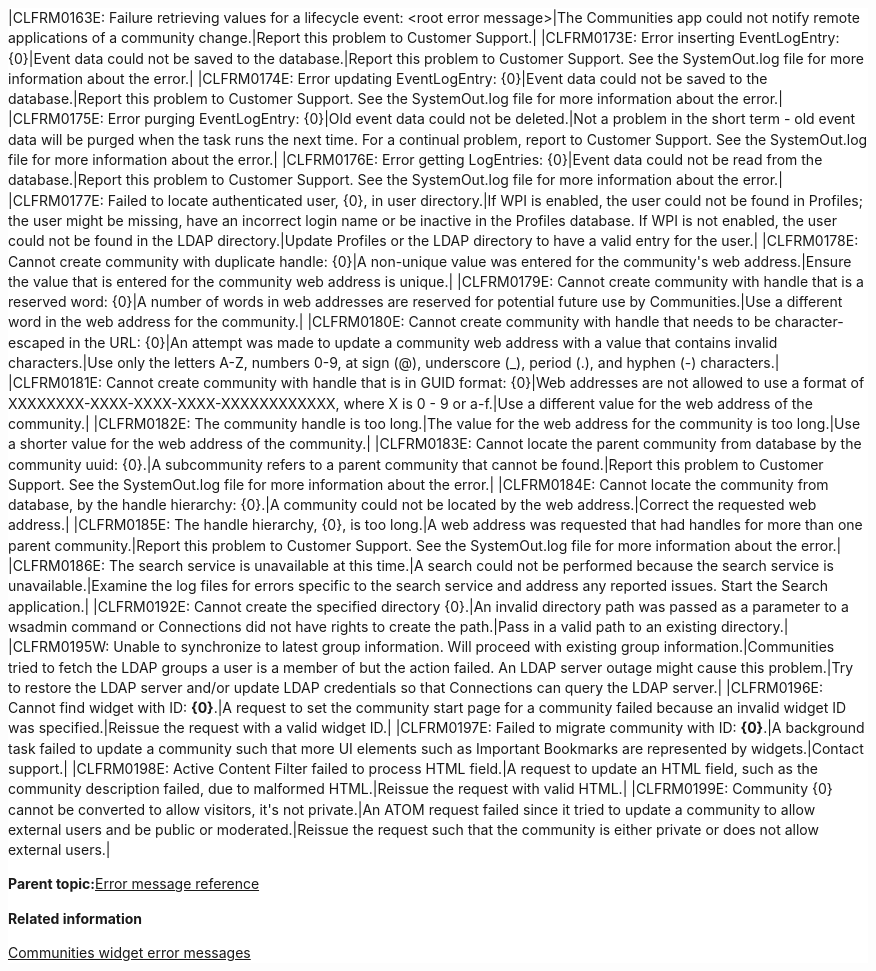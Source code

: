 |CLFRM0163E: Failure retrieving values for a lifecycle event: <root error message\>|The Communities app could not notify remote applications of a community change.|Report this problem to Customer Support.|
|CLFRM0173E: Error inserting EventLogEntry: \{0\}|Event data could not be saved to the database.|Report this problem to Customer Support. See the SystemOut.log file for more information about the error.|
|CLFRM0174E: Error updating EventLogEntry: \{0\}|Event data could not be saved to the database.|Report this problem to Customer Support. See the SystemOut.log file for more information about the error.|
|CLFRM0175E: Error purging EventLogEntry: \{0\}|Old event data could not be deleted.|Not a problem in the short term - old event data will be purged when the task runs the next time. For a continual problem, report to Customer Support. See the SystemOut.log file for more information about the error.|
|CLFRM0176E: Error getting LogEntries: \{0\}|Event data could not be read from the database.|Report this problem to Customer Support. See the SystemOut.log file for more information about the error.|
|CLFRM0177E: Failed to locate authenticated user, \{0\}, in user directory.|If WPI is enabled, the user could not be found in Profiles; the user might be missing, have an incorrect login name or be inactive in the Profiles database. If WPI is not enabled, the user could not be found in the LDAP directory.|Update Profiles or the LDAP directory to have a valid entry for the user.|
|CLFRM0178E: Cannot create community with duplicate handle: \{0\}|A non-unique value was entered for the community's web address.|Ensure the value that is entered for the community web address is unique.|
|CLFRM0179E: Cannot create community with handle that is a reserved word: \{0\}|A number of words in web addresses are reserved for potential future use by Communities.|Use a different word in the web address for the community.|
|CLFRM0180E: Cannot create community with handle that needs to be character-escaped in the URL: \{0\}|An attempt was made to update a community web address with a value that contains invalid characters.|Use only the letters A-Z, numbers 0-9, at sign \(@\), underscore \(\_\), period \(.\), and hyphen \(-\) characters.|
|CLFRM0181E: Cannot create community with handle that is in GUID format: \{0\}|Web addresses are not allowed to use a format of XXXXXXXX-XXXX-XXXX-XXXX-XXXXXXXXXXXX, where X is 0 - 9 or a-f.|Use a different value for the web address of the community.|
|CLFRM0182E: The community handle is too long.|The value for the web address for the community is too long.|Use a shorter value for the web address of the community.|
|CLFRM0183E: Cannot locate the parent community from database by the community uuid: \{0\}.|A subcommunity refers to a parent community that cannot be found.|Report this problem to Customer Support. See the SystemOut.log file for more information about the error.|
|CLFRM0184E: Cannot locate the community from database, by the handle hierarchy: \{0\}.|A community could not be located by the web address.|Correct the requested web address.|
|CLFRM0185E: The handle hierarchy, \{0\}, is too long.|A web address was requested that had handles for more than one parent community.|Report this problem to Customer Support. See the SystemOut.log file for more information about the error.|
|CLFRM0186E: The search service is unavailable at this time.|A search could not be performed because the search service is unavailable.|Examine the log files for errors specific to the search service and address any reported issues. Start the Search application.|
|CLFRM0192E: Cannot create the specified directory \{0\}.|An invalid directory path was passed as a parameter to a wsadmin command or Connections did not have rights to create the path.|Pass in a valid path to an existing directory.|
|CLFRM0195W: Unable to synchronize to latest group information. Will proceed with existing group information.|Communities tried to fetch the LDAP groups a user is a member of but the action failed. An LDAP server outage might cause this problem.|Try to restore the LDAP server and/or update LDAP credentials so that Connections can query the LDAP server.|
|CLFRM0196E: Cannot find widget with ID: **\{0\}**.|A request to set the community start page for a community failed because an invalid widget ID was specified.|Reissue the request with a valid widget ID.|
|CLFRM0197E: Failed to migrate community with ID: **\{0\}**.|A background task failed to update a community such that more UI elements such as Important Bookmarks are represented by widgets.|Contact support.|
|CLFRM0198E: Active Content Filter failed to process HTML field.|A request to update an HTML field, such as the community description failed, due to malformed HTML.|Reissue the request with valid HTML.|
|CLFRM0199E: Community \{0\} cannot be converted to allow visitors, it's not private.|An ATOM request failed since it tried to update a community to allow external users and be public or moderated.|Reissue the request such that the community is either private or does not allow external users.|


**Parent topic:**[Error message reference](../troubleshoot/c_error_codes.md)

**Related information**  


[Communities widget error messages](../troubleshoot/r_error_codes_widgets.md)

